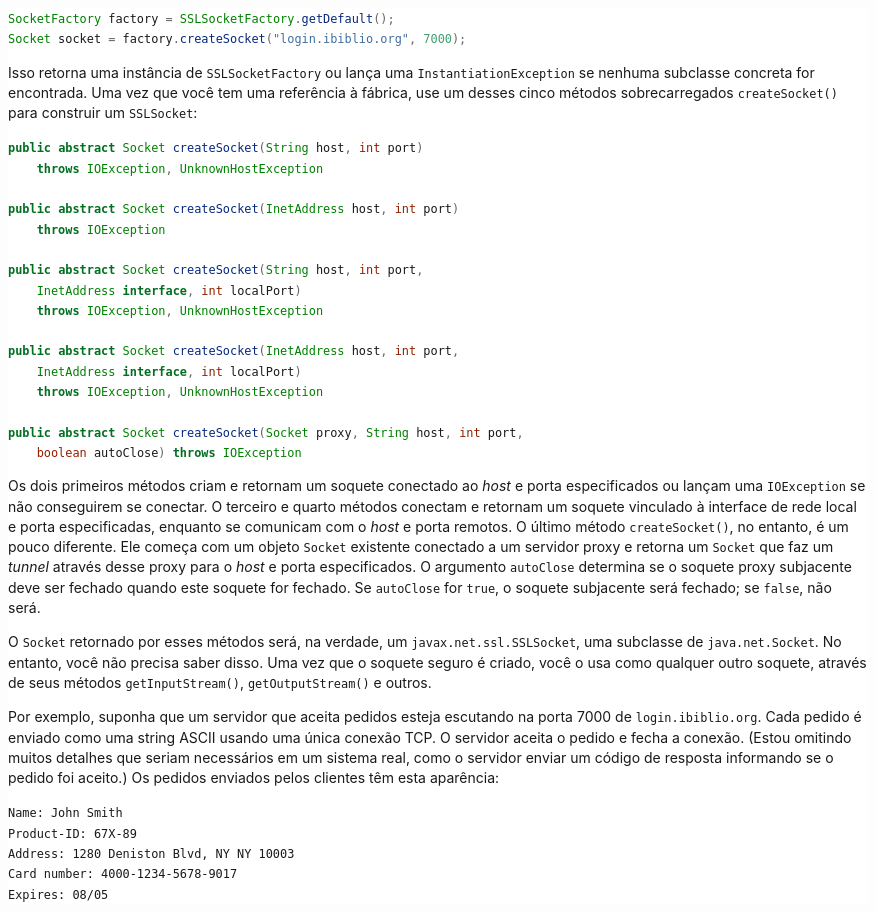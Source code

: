 ```java
SocketFactory factory = SSLSocketFactory.getDefault();
Socket socket = factory.createSocket("login.ibiblio.org", 7000);
```  

Isso retorna uma instância de `SSLSocketFactory` ou lança uma `InstantiationException` se nenhuma subclasse concreta for encontrada. Uma vez que você tem uma referência à fábrica, use um desses cinco métodos sobrecarregados `createSocket()` para construir um `SSLSocket`:

```java
public abstract Socket createSocket(String host, int port)  
    throws IOException, UnknownHostException  

public abstract Socket createSocket(InetAddress host, int port)  
    throws IOException  

public abstract Socket createSocket(String host, int port,  
    InetAddress interface, int localPort)  
    throws IOException, UnknownHostException  

public abstract Socket createSocket(InetAddress host, int port,  
    InetAddress interface, int localPort)  
    throws IOException, UnknownHostException  

public abstract Socket createSocket(Socket proxy, String host, int port,  
    boolean autoClose) throws IOException  
```  

Os dois primeiros métodos criam e retornam um soquete conectado ao *host* e porta especificados ou lançam uma `IOException` se não conseguirem se conectar. O terceiro e quarto métodos conectam e retornam um soquete vinculado à interface de rede local e porta especificadas, enquanto se comunicam com o *host* e porta remotos. O último método `createSocket()`, no entanto, é um pouco diferente. Ele começa com um objeto `Socket` existente conectado a um servidor proxy e retorna um `Socket` que faz um *tunnel* através desse proxy para o *host* e porta especificados. O argumento `autoClose` determina se o soquete proxy subjacente deve ser fechado quando este soquete for fechado. Se `autoClose` for `true`, o soquete subjacente será fechado; se `false`, não será.

O `Socket` retornado por esses métodos será, na verdade, um `javax.net.ssl.SSLSocket`, uma subclasse de `java.net.Socket`. No entanto, você não precisa saber disso. Uma vez que o soquete seguro é criado, você o usa como qualquer outro soquete, através de seus métodos `getInputStream()`, `getOutputStream()` e outros.

Por exemplo, suponha que um servidor que aceita pedidos esteja escutando na porta 7000 de `login.ibiblio.org`. Cada pedido é enviado como uma string ASCII usando uma única conexão TCP. O servidor aceita o pedido e fecha a conexão. (Estou omitindo muitos detalhes que seriam necessários em um sistema real, como o servidor enviar um código de resposta informando se o pedido foi aceito.) Os pedidos enviados pelos clientes têm esta aparência:

```
Name: John Smith  
Product-ID: 67X-89  
Address: 1280 Deniston Blvd, NY NY 10003  
Card number: 4000-1234-5678-9017  
Expires: 08/05  
```  
